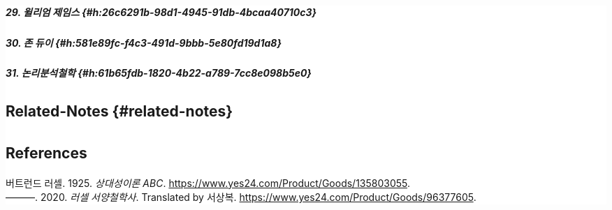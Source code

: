 
##### 29. 윌리엄 제임스 {#h:26c6291b-98d1-4945-91db-4bcaa40710c3}


##### 30. 존 듀이 {#h:581e89fc-f4c3-491d-9bbb-5e80fd19d1a8}


##### 31. 논리분석철학 {#h:61b65fdb-1820-4b22-a789-7cc8e098b5e0}


## Related-Notes {#related-notes}

## References

<style>.csl-entry{text-indent: -1.5em; margin-left: 1.5em;}</style><div class="csl-bib-body">
  <div class="csl-entry">버트런드 러셀. 1925. <i>상대성이론 ABC</i>. <a href="https://www.yes24.com/Product/Goods/135803055">https://www.yes24.com/Product/Goods/135803055</a>.</div>
  <div class="csl-entry">———. 2020. <i>러셀 서양철학사</i>. Translated by 서상복. <a href="https://www.yes24.com/Product/Goods/96377605">https://www.yes24.com/Product/Goods/96377605</a>.</div>
</div>
